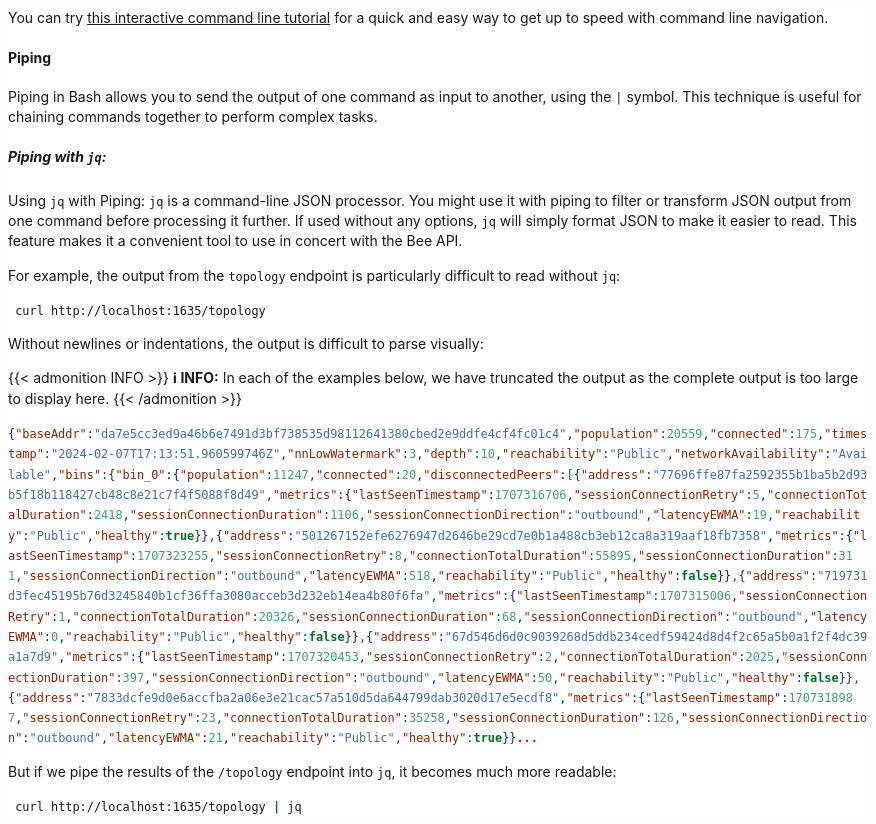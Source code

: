 You can try [this interactive command line tutorial](https://linuxjourney.com/lesson/the-shell) for a quick and easy way to get up to speed with command line navigation.

#### Piping

Piping in Bash allows you to send the output of one command as input to another, using the `|` symbol. This technique is useful for chaining commands together to perform complex tasks.

##### Piping with `jq`:

Using `jq` with Piping: `jq` is a command-line JSON processor. You might use it with piping to filter or transform JSON output from one command before processing it further. If used without any options, `jq` will simply format JSON to make it easier to read. This feature makes it a convenient tool to use in concert with the Bee API.

For example, the output from the `topology` endpoint is particularly difficult to read without `jq`:

```bash
 curl http://localhost:1635/topology
```

Without newlines or indentations, the output is difficult to parse visually:

{{< admonition INFO >}}
**ℹ️ INFO:** In each of the examples below, we have truncated the output as the complete output is too large to display here.
{{< /admonition >}}

```json
{"baseAddr":"da7e5cc3ed9a46b6e7491d3bf738535d98112641380cbed2e9ddfe4cf4fc01c4","population":20559,"connected":175,"timestamp":"2024-02-07T17:13:51.960599746Z","nnLowWatermark":3,"depth":10,"reachability":"Public","networkAvailability":"Available","bins":{"bin_0":{"population":11247,"connected":20,"disconnectedPeers":[{"address":"77696ffe87fa2592355b1ba5b2d93b5f18b118427cb48c8e21c7f4f5088f8d49","metrics":{"lastSeenTimestamp":1707316706,"sessionConnectionRetry":5,"connectionTotalDuration":2418,"sessionConnectionDuration":1106,"sessionConnectionDirection":"outbound","latencyEWMA":19,"reachability":"Public","healthy":true}},{"address":"501267152efe6276947d2646be29cd7e0b1a488cb3eb12ca8a319aaf18fb7358","metrics":{"lastSeenTimestamp":1707323255,"sessionConnectionRetry":8,"connectionTotalDuration":55895,"sessionConnectionDuration":311,"sessionConnectionDirection":"outbound","latencyEWMA":518,"reachability":"Public","healthy":false}},{"address":"719731d3fec45195b76d3245840b1cf36ffa3080acceb3d232eb14ea4b80f6fa","metrics":{"lastSeenTimestamp":1707315006,"sessionConnectionRetry":1,"connectionTotalDuration":20326,"sessionConnectionDuration":68,"sessionConnectionDirection":"outbound","latencyEWMA":0,"reachability":"Public","healthy":false}},{"address":"67d546d6d0c9039268d5ddb234cedf59424d8d4f2c65a5b0a1f2f4dc39a1a7d9","metrics":{"lastSeenTimestamp":1707320453,"sessionConnectionRetry":2,"connectionTotalDuration":2025,"sessionConnectionDuration":397,"sessionConnectionDirection":"outbound","latencyEWMA":50,"reachability":"Public","healthy":false}},{"address":"7833dcfe9d0e6accfba2a06e3e21cac57a510d5da644799dab3020d17e5ecdf8","metrics":{"lastSeenTimestamp":1707318987,"sessionConnectionRetry":23,"connectionTotalDuration":35258,"sessionConnectionDuration":126,"sessionConnectionDirection":"outbound","latencyEWMA":21,"reachability":"Public","healthy":true}}...
```

But if we pipe the results of the `/topology` endpoint into `jq`, it becomes much more readable:

```bash
 curl http://localhost:1635/topology | jq
```
